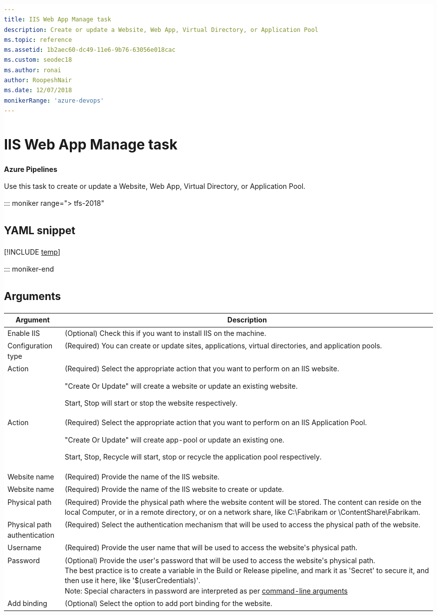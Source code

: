 ```yaml
---
title: IIS Web App Manage task
description: Create or update a Website, Web App, Virtual Directory, or Application Pool
ms.topic: reference
ms.assetid: 1b2aec60-dc49-11e6-9b76-63056e018cac
ms.custom: seodec18
ms.author: ronai
author: RoopeshNair
ms.date: 12/07/2018
monikerRange: 'azure-devops'
---
```


# IIS Web App Manage task

**Azure Pipelines**

Use this task to create or update a Website, Web App, Virtual Directory, or Application Pool.

::: moniker range="> tfs-2018"

## YAML snippet

[!INCLUDE [temp](../includes/yaml/IISWebAppManagementOnMachineGroupV0.md)]

::: moniker-end

## Arguments

<table><thead><tr><th>Argument</th><th>Description</th></tr></thead>
<tr><td>Enable IIS</td><td>(Optional) Check this if you want to install IIS on the machine.</td></tr>
<tr><td>Configuration type</td><td>(Required) You can create or update sites, applications, virtual directories, and application pools.</td></tr>
<tr><td>Action</td><td>(Required) Select the appropriate action that you want to perform on an IIS website.

&quot;Create Or Update&quot; will create a website or update an existing website.

Start, Stop will start or stop the website respectively.</td></tr>

<tr><td>Action</td><td>(Required) Select the appropriate action that you want to perform on an IIS Application Pool.

&quot;Create Or Update&quot; will create app-pool or update an existing one.

Start, Stop, Recycle will start, stop or recycle the application pool respectively.</td></tr>

<tr><td>Website name</td><td>(Required) Provide the name of the IIS website.</td></tr>
<tr><td>Website name</td><td>(Required) Provide the name of the IIS website to create or update.</td></tr>
<tr><td>Physical path</td><td>(Required) Provide the physical path where the website content will be stored. The content can reside on the local Computer, or in a remote directory, or on a network share, like C:\Fabrikam or \ContentShare\Fabrikam.</td></tr>
<tr><td>Physical path authentication</td><td>(Required) Select the authentication mechanism that will be used to access the physical path of the website.</td></tr>
<tr><td>Username</td><td>(Required) Provide the user name that will be used to access the website&#39;s physical path.</td></tr>
<tr><td>Password</td><td>(Optional) Provide the user&#39;s password that will be used to access the website&#39;s physical path. <br/>The best practice is to create a variable in the Build or Release pipeline, and mark it as &#39;Secret&#39; to secure it, and then use it here, like &#39;$(userCredentials)&#39;. <br> Note: Special characters in password are interpreted as per <a href="https://go.microsoft.com/fwlink/?linkid=843470">command-line arguments</a></td></tr>
<tr><td>Add binding</td><td>(Optional) Select the option to add port binding for the website.</td></tr>